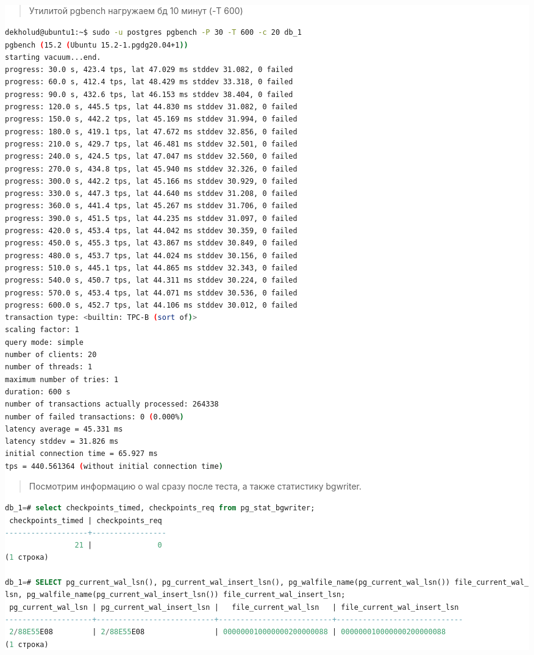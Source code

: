 > Утилитой pgbench нагружаем бд 10 минут (-T 600)

```bash
dekholud@ubuntu1:~$ sudo -u postgres pgbench -P 30 -T 600 -c 20 db_1
pgbench (15.2 (Ubuntu 15.2-1.pgdg20.04+1))
starting vacuum...end.
progress: 30.0 s, 423.4 tps, lat 47.029 ms stddev 31.082, 0 failed
progress: 60.0 s, 412.4 tps, lat 48.429 ms stddev 33.318, 0 failed
progress: 90.0 s, 432.6 tps, lat 46.153 ms stddev 38.404, 0 failed
progress: 120.0 s, 445.5 tps, lat 44.830 ms stddev 31.082, 0 failed
progress: 150.0 s, 442.2 tps, lat 45.169 ms stddev 31.994, 0 failed
progress: 180.0 s, 419.1 tps, lat 47.672 ms stddev 32.856, 0 failed
progress: 210.0 s, 429.7 tps, lat 46.481 ms stddev 32.501, 0 failed
progress: 240.0 s, 424.5 tps, lat 47.047 ms stddev 32.560, 0 failed
progress: 270.0 s, 434.8 tps, lat 45.940 ms stddev 32.326, 0 failed
progress: 300.0 s, 442.2 tps, lat 45.166 ms stddev 30.929, 0 failed
progress: 330.0 s, 447.3 tps, lat 44.640 ms stddev 31.208, 0 failed
progress: 360.0 s, 441.4 tps, lat 45.267 ms stddev 31.706, 0 failed
progress: 390.0 s, 451.5 tps, lat 44.235 ms stddev 31.097, 0 failed
progress: 420.0 s, 453.4 tps, lat 44.042 ms stddev 30.359, 0 failed
progress: 450.0 s, 455.3 tps, lat 43.867 ms stddev 30.849, 0 failed
progress: 480.0 s, 453.7 tps, lat 44.024 ms stddev 30.156, 0 failed
progress: 510.0 s, 445.1 tps, lat 44.865 ms stddev 32.343, 0 failed
progress: 540.0 s, 450.7 tps, lat 44.311 ms stddev 30.224, 0 failed
progress: 570.0 s, 453.4 tps, lat 44.071 ms stddev 30.536, 0 failed
progress: 600.0 s, 452.7 tps, lat 44.106 ms stddev 30.012, 0 failed
transaction type: <builtin: TPC-B (sort of)>
scaling factor: 1
query mode: simple
number of clients: 20
number of threads: 1
maximum number of tries: 1
duration: 600 s
number of transactions actually processed: 264338
number of failed transactions: 0 (0.000%)
latency average = 45.331 ms
latency stddev = 31.826 ms
initial connection time = 65.927 ms
tps = 440.561364 (without initial connection time)
```
> Посмотрим информацию о wal сразу после теста, а также статистику bgwriter.
```sql
db_1=# select checkpoints_timed, checkpoints_req from pg_stat_bgwriter;
 checkpoints_timed | checkpoints_req
-------------------+-----------------
                21 |               0
(1 строка)

db_1=# SELECT pg_current_wal_lsn(), pg_current_wal_insert_lsn(), pg_walfile_name(pg_current_wal_lsn()) file_current_wal_lsn, pg_walfile_name(pg_current_wal_insert_lsn()) file_current_wal_insert_lsn;
 pg_current_wal_lsn | pg_current_wal_insert_lsn |   file_current_wal_lsn   | file_current_wal_insert_lsn
--------------------+---------------------------+--------------------------+-----------------------------
 2/88E55E08         | 2/88E55E08                | 000000010000000200000088 | 000000010000000200000088
(1 строка)
```
